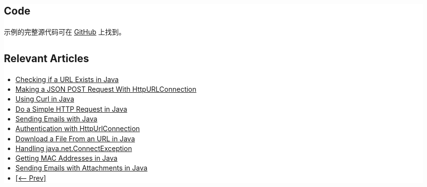 ## Code

示例的完整源代码可在 [GitHub](https://github.com/eugenp/tutorials/tree/master/core-java-modules/core-java-networking-2) 上找到。

## Relevant Articles

- [Checking if a URL Exists in Java](https://www.baeldung.com/java-check-url-exists)
- [Making a JSON POST Request With HttpURLConnection](https://www.baeldung.com/httpurlconnection-post)
- [Using Curl in Java](https://www.baeldung.com/java-curl)
- [Do a Simple HTTP Request in Java](https://www.baeldung.com/java-http-request)
- [Sending Emails with Java](https://www.baeldung.com/java-email)
- [Authentication with HttpUrlConnection](https://www.baeldung.com/java-http-url-connection)
- [Download a File From an URL in Java](https://www.baeldung.com/java-download-file)
- [Handling java.net.ConnectException](https://www.baeldung.com/java-net-connectexception)
- [Getting MAC Addresses in Java](https://www.baeldung.com/java-mac-address)
- [Sending Emails with Attachments in Java](https://www.baeldung.com/java-send-emails-attachments)
- [[<-- Prev]](../core-java-networking/README.md)
